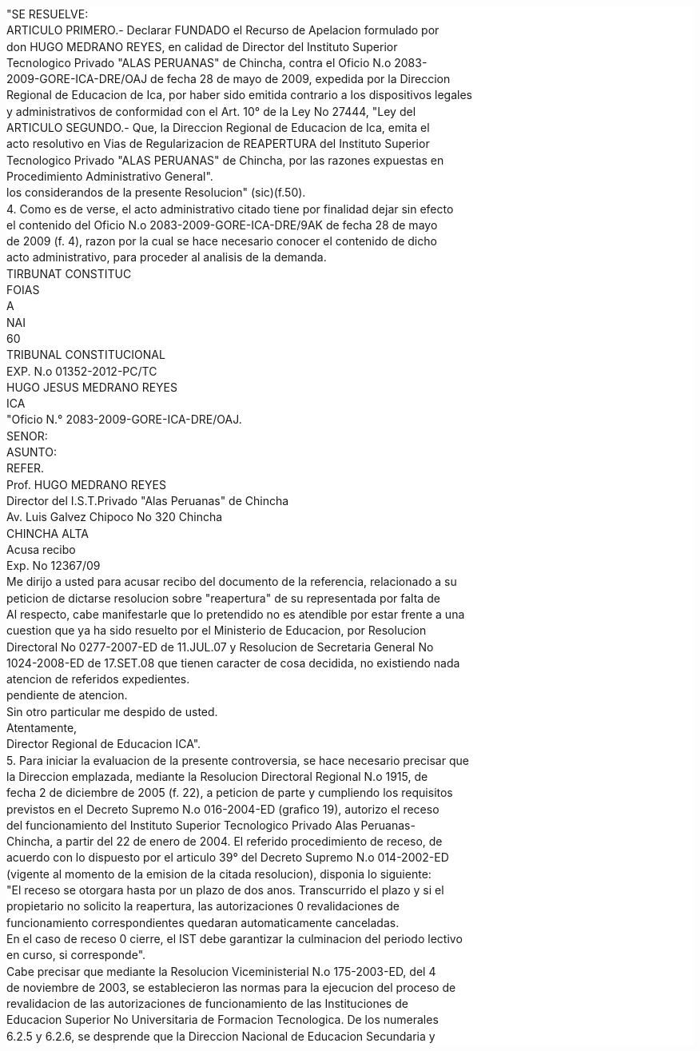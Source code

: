"SE RESUELVE:  
ARTICULO PRIMERO.- Declarar FUNDADO el Recurso de Apelacion formulado por  
don HUGO MEDRANO REYES, en calidad de Director del Instituto Superior  
Tecnologico Privado "ALAS PERUANAS" de Chincha, contra el Oficio N.o 2083-  
2009-GORE-ICA-DRE/OAJ de fecha 28 de mayo de 2009, expedida por la Direccion  
Regional de Educacion de Ica, por haber sido emitida contrario a los dispositivos legales  
y administrativos de conformidad con el Art. 10° de la Ley No 27444, "Ley del  
ARTICULO SEGUNDO.- Que, la Direccion Regional de Educacion de Ica, emita el  
acto resolutivo en Vias de Regularizacion de REAPERTURA del Instituto Superior  
Tecnologico Privado "ALAS PERUANAS" de Chincha, por las razones expuestas en  
Procedimiento Administrativo General".  
los considerandos de la presente Resolucion" (sic)(f.50).  
4. Como es de verse, el acto administrativo citado tiene por finalidad dejar sin efecto  
el contenido del Oficio N.o 2083-2009-GORE-ICA-DRE/9AK de fecha 28 de mayo  
de 2009 (f. 4), razon por la cual se hace necesario conocer el contenido de dicho  
acto administrativo, para proceder al analisis de la demanda.  
TIRBUNAT CONSTITUC  
FOIAS  
A  
NAI  
60  
TRIBUNAL CONSTITUCIONAL  
EXP. N.o 01352-2012-PC/TC  
HUGO JESUS MEDRANO REYES  
ICA  
"Oficio N.° 2083-2009-GORE-ICA-DRE/OAJ.  
SENOR:  
ASUNTO:  
REFER.  
Prof. HUGO MEDRANO REYES  
Director del I.S.T.Privado "Alas Peruanas" de Chincha  
Av. Luis Galvez Chipoco No 320 Chincha  
CHINCHA ALTA  
Acusa recibo  
Exp. No 12367/09  
Me dirijo a usted para acusar recibo del documento de la referencia, relacionado a su  
peticion de dictarse resolucion sobre "reapertura" de su representada por falta de  
Al respecto, cabe manifestarle que lo pretendido no es atendible por estar frente a una  
cuestion que ya ha sido resuelto por el Ministerio de Educacion, por Resolucion  
Directoral No 0277-2007-ED de 11.JUL.07 y Resolucion de Secretaria General No  
1024-2008-ED de 17.SET.08 que tienen caracter de cosa decidida, no existiendo nada  
atencion de referidos expedientes.  
pendiente de atencion.  
Sin otro particular me despido de usted.  
Atentamente,  
Director Regional de Educacion ICA".  
5. Para iniciar la evaluacion de la presente controversia, se hace necesario precisar que  
la Direccion emplazada, mediante la Resolucion Directoral Regional N.o 1915, de  
fecha 2 de diciembre de 2005 (f. 22), a peticion de parte y cumpliendo los requisitos  
previstos en el Decreto Supremo N.o 016-2004-ED (grafico 19), autorizo el receso  
del funcionamiento del Instituto Superior Tecnologico Privado Alas Peruanas-  
Chincha, a partir del 22 de enero de 2004. El referido procedimiento de receso, de  
acuerdo con lo dispuesto por el articulo 39° del Decreto Supremo N.o 014-2002-ED  
(vigente al momento de la emision de la citada resolucion), disponia lo siguiente:  
"El receso se otorgara hasta por un plazo de dos anos. Transcurrido el plazo y si el  
propietario no solicito la reapertura, las autorizaciones 0 revalidaciones de  
funcionamiento correspondientes quedaran automaticamente canceladas.  
En el caso de receso 0 cierre, el IST debe garantizar la culminacion del periodo lectivo  
en curso, si corresponde".  
Cabe precisar que mediante la Resolucion Viceministerial N.o 175-2003-ED, del 4  
de noviembre de 2003, se establecieron las normas para la ejecucion del proceso de  
revalidacion de las autorizaciones de funcionamiento de las Instituciones de  
Educacion Superior No Universitaria de Formacion Tecnologica. De los numerales  
6.2.5 y 6.2.6, se desprende que la Direccion Nacional de Educacion Secundaria y  